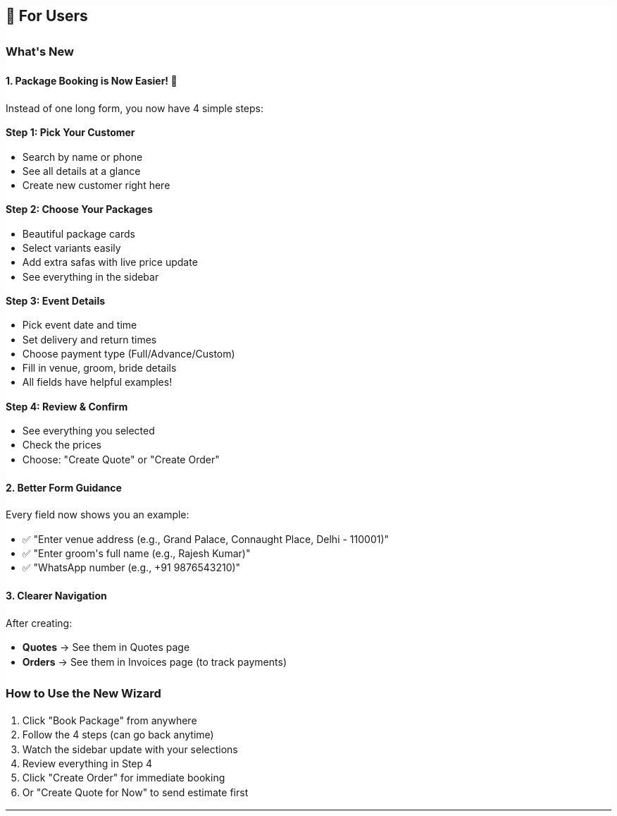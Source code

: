 
## 👥 For Users

### What's New

#### 1. Package Booking is Now Easier! 🎉
Instead of one long form, you now have 4 simple steps:

**Step 1: Pick Your Customer**
- Search by name or phone
- See all details at a glance
- Create new customer right here

**Step 2: Choose Your Packages**
- Beautiful package cards
- Select variants easily
- Add extra safas with live price update
- See everything in the sidebar

**Step 3: Event Details**
- Pick event date and time
- Set delivery and return times
- Choose payment type (Full/Advance/Custom)
- Fill in venue, groom, bride details
- All fields have helpful examples!

**Step 4: Review & Confirm**
- See everything you selected
- Check the prices
- Choose: "Create Quote" or "Create Order"

#### 2. Better Form Guidance
Every field now shows you an example:
- ✅ "Enter venue address (e.g., Grand Palace, Connaught Place, Delhi - 110001)"
- ✅ "Enter groom's full name (e.g., Rajesh Kumar)"
- ✅ "WhatsApp number (e.g., +91 9876543210)"

#### 3. Clearer Navigation
After creating:
- **Quotes** → See them in Quotes page
- **Orders** → See them in Invoices page (to track payments)

### How to Use the New Wizard

1. Click "Book Package" from anywhere
2. Follow the 4 steps (can go back anytime)
3. Watch the sidebar update with your selections
4. Review everything in Step 4
5. Click "Create Order" for immediate booking
6. Or "Create Quote for Now" to send estimate first

---
